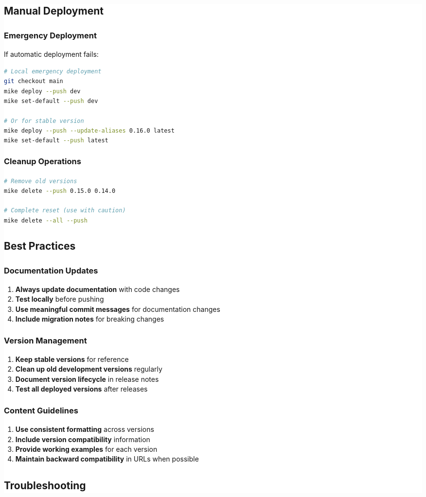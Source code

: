 ## Manual Deployment

### Emergency Deployment

If automatic deployment fails:

```bash
# Local emergency deployment
git checkout main
mike deploy --push dev
mike set-default --push dev

# Or for stable version
mike deploy --push --update-aliases 0.16.0 latest
mike set-default --push latest
```

### Cleanup Operations

```bash
# Remove old versions
mike delete --push 0.15.0 0.14.0

# Complete reset (use with caution)
mike delete --all --push
```

## Best Practices

### Documentation Updates

1. **Always update documentation** with code changes
2. **Test locally** before pushing
3. **Use meaningful commit messages** for documentation changes
4. **Include migration notes** for breaking changes

### Version Management

1. **Keep stable versions** for reference
2. **Clean up old development versions** regularly
3. **Document version lifecycle** in release notes
4. **Test all deployed versions** after releases

### Content Guidelines

1. **Use consistent formatting** across versions
2. **Include version compatibility** information
3. **Provide working examples** for each version
4. **Maintain backward compatibility** in URLs when possible

## Troubleshooting
